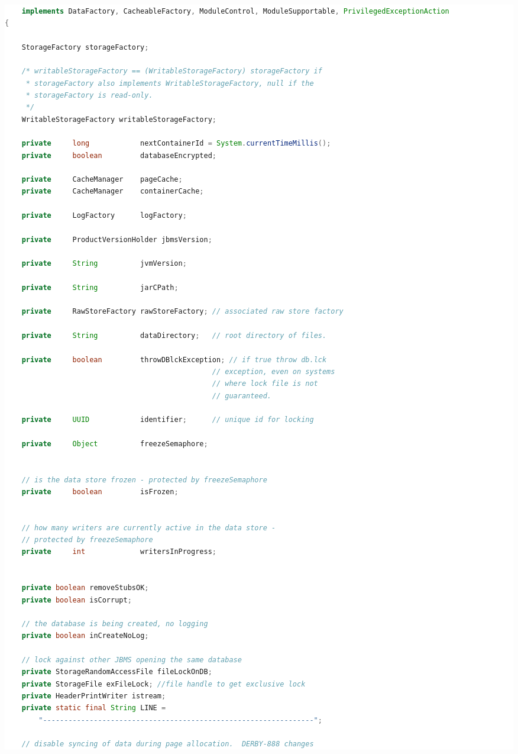 ```java
    implements DataFactory, CacheableFactory, ModuleControl, ModuleSupportable, PrivilegedExceptionAction
{

    StorageFactory storageFactory;

    /* writableStorageFactory == (WritableStorageFactory) storageFactory if 
     * storageFactory also implements WritableStorageFactory, null if the 
     * storageFactory is read-only.
     */
    WritableStorageFactory writableStorageFactory;

	private     long		    nextContainerId = System.currentTimeMillis();
	private     boolean         databaseEncrypted;

	private     CacheManager	pageCache;
	private     CacheManager	containerCache;

	private     LogFactory	    logFactory;

	private     ProductVersionHolder jbmsVersion;
	
	private     String          jvmVersion;
	
	private     String          jarCPath;

	private     RawStoreFactory	rawStoreFactory; // associated raw store factory

	private     String			dataDirectory;	 // root directory of files.

    private     boolean         throwDBlckException; // if true throw db.lck
                                                 // exception, even on systems
                                                 // where lock file is not
                                                 // guaranteed.

	private     UUID            identifier;      // unique id for locking 

	private     Object          freezeSemaphore;


    // is the data store frozen - protected by freezeSemaphore
	private     boolean         isFrozen;	     


    // how many writers are currently active in the data store - 
    // protected by freezeSemaphore
	private     int             writersInProgress; 


	private boolean removeStubsOK;
	private boolean isCorrupt;

    // the database is being created, no logging
	private boolean inCreateNoLog;	

	// lock against other JBMS opening the same database
	private StorageRandomAccessFile fileLockOnDB;
	private StorageFile exFileLock; //file handle to get exclusive lock
	private HeaderPrintWriter istream;
	private static final String LINE = 
        "----------------------------------------------------------------";

    // disable syncing of data during page allocation.  DERBY-888 changes
```